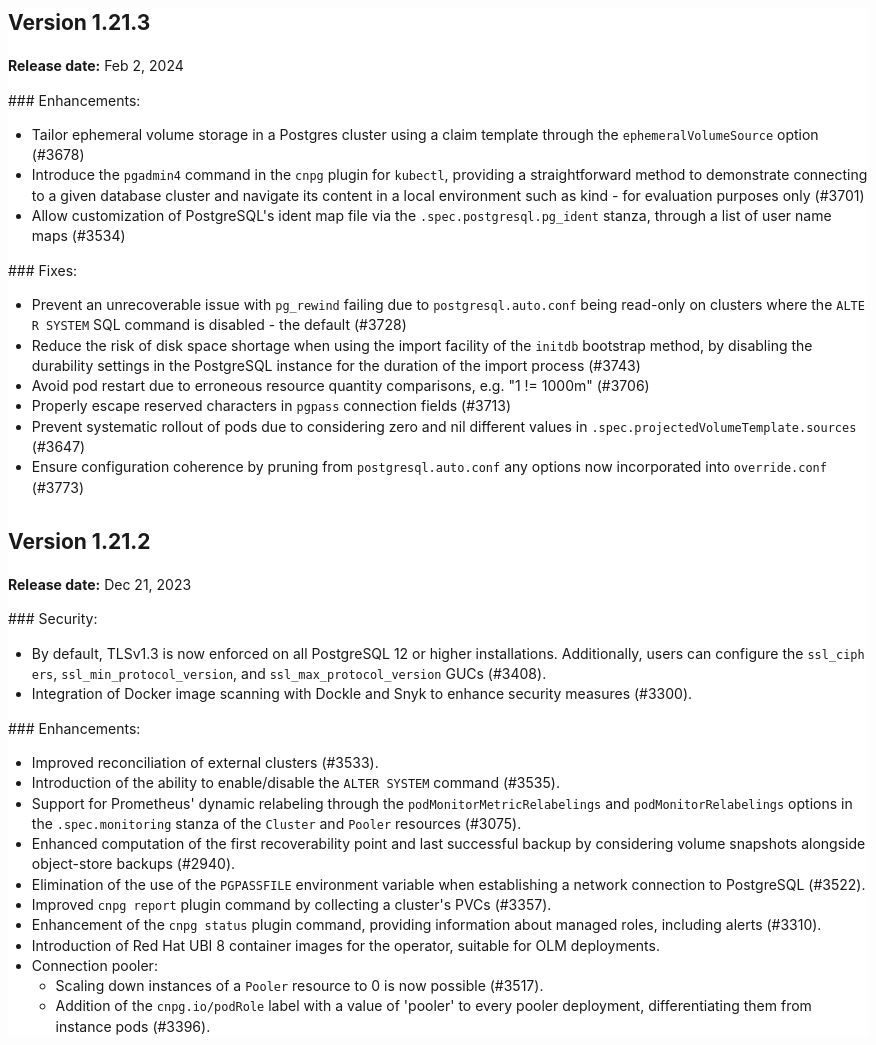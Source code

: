 ## Version 1.21.3

**Release date:** Feb 2, 2024

### Enhancements:

- Tailor ephemeral volume storage in a Postgres cluster using a claim template
  through the `ephemeralVolumeSource` option (#3678)
- Introduce the `pgadmin4` command in the `cnpg` plugin for `kubectl`,
  providing a straightforward method to demonstrate connecting to a given
  database cluster and navigate its content in a local environment such as kind -
  for evaluation purposes only (#3701)
- Allow customization of PostgreSQL's ident map file via the
  `.spec.postgresql.pg_ident` stanza, through a list of user name maps (#3534)

### Fixes:

- Prevent an unrecoverable issue with `pg_rewind` failing due to
  `postgresql.auto.conf` being read-only on clusters where the `ALTER SYSTEM`
  SQL command is disabled - the default (#3728)
- Reduce the risk of disk space shortage when using the import facility of the
  `initdb` bootstrap method, by disabling the durability settings in the PostgreSQL
  instance for the duration of the import process (#3743)
- Avoid pod restart due to erroneous resource quantity comparisons, e.g. "1 !=
  1000m"  (#3706)
- Properly escape reserved characters in `pgpass` connection fields (#3713)
- Prevent systematic rollout of pods due to considering zero and nil different
  values in `.spec.projectedVolumeTemplate.sources` (#3647)
- Ensure configuration coherence by pruning from `postgresql.auto.conf` any
  options now incorporated into `override.conf` (#3773)

## Version 1.21.2

**Release date:** Dec 21, 2023

### Security:

- By default, TLSv1.3 is now enforced on all PostgreSQL 12 or higher
  installations. Additionally, users can configure the `ssl_ciphers`,
  `ssl_min_protocol_version`, and `ssl_max_protocol_version` GUCs (#3408).
- Integration of Docker image scanning with Dockle and Snyk to enhance security
  measures (#3300).

### Enhancements:

- Improved reconciliation of external clusters (#3533).
- Introduction of the ability to enable/disable the `ALTER SYSTEM` command (#3535).
- Support for Prometheus' dynamic relabeling through the
  `podMonitorMetricRelabelings` and `podMonitorRelabelings` options in the
  `.spec.monitoring` stanza of the `Cluster` and `Pooler` resources (#3075).
- Enhanced computation of the first recoverability point and last successful
  backup by considering volume snapshots alongside object-store backups (#2940). 
- Elimination of the use of the `PGPASSFILE` environment variable when
  establishing a network connection to PostgreSQL (#3522).
- Improved `cnpg report` plugin command by collecting a cluster's PVCs (#3357).
- Enhancement of the `cnpg status` plugin command, providing information about
  managed roles, including alerts (#3310).
- Introduction of Red Hat UBI 8 container images for the operator, suitable for
  OLM deployments. 
- Connection pooler:
    - Scaling down instances of a `Pooler` resource to 0 is now possible (#3517).
    - Addition of the `cnpg.io/podRole` label with a value of 'pooler' to every
      pooler deployment, differentiating them from instance pods (#3396).
